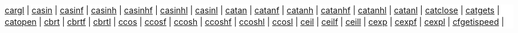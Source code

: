  [cargl](https://man7.org/linux/man-pages/man3/cargl.3p.html)                                                                   | 
 [casin](https://man7.org/linux/man-pages/man3/casin.3p.html)                                                                   | 
 [casinf](https://man7.org/linux/man-pages/man3/casinf.3p.html)                                                                 | 
 [casinh](https://man7.org/linux/man-pages/man3/casinh.3p.html)                                                                 | 
 [casinhf](https://man7.org/linux/man-pages/man3/casinhf.3p.html)                                                               | 
 [casinhl](https://man7.org/linux/man-pages/man3/casinhl.3p.html)                                                               | 
 [casinl](https://man7.org/linux/man-pages/man3/casinl.3p.html)                                                                 | 
 [catan](https://man7.org/linux/man-pages/man3/catan.3p.html)                                                                   | 
 [catanf](https://man7.org/linux/man-pages/man3/catanf.3p.html)                                                                 | 
 [catanh](https://man7.org/linux/man-pages/man3/catanh.3p.html)                                                                 | 
 [catanhf](https://man7.org/linux/man-pages/man3/catanhf.3p.html)                                                               | 
 [catanhl](https://man7.org/linux/man-pages/man3/catanhl.3p.html)                                                               | 
 [catanl](https://man7.org/linux/man-pages/man3/catanl.3p.html)                                                                 | 
 [catclose](https://man7.org/linux/man-pages/man3/catclose.3p.html)                                                             | 
 [catgets](https://man7.org/linux/man-pages/man3/catgets.3p.html)                                                               | 
 [catopen](https://man7.org/linux/man-pages/man3/catopen.3p.html)                                                               | 
 [cbrt](https://man7.org/linux/man-pages/man3/cbrt.3p.html)                                                                     | 
 [cbrtf](https://man7.org/linux/man-pages/man3/cbrtf.3p.html)                                                                   | 
 [cbrtl](https://man7.org/linux/man-pages/man3/cbrtl.3p.html)                                                                   | 
 [ccos](https://man7.org/linux/man-pages/man3/ccos.3p.html)                                                                     | 
 [ccosf](https://man7.org/linux/man-pages/man3/ccosf.3p.html)                                                                   | 
 [ccosh](https://man7.org/linux/man-pages/man3/ccosh.3p.html)                                                                   | 
 [ccoshf](https://man7.org/linux/man-pages/man3/ccoshf.3p.html)                                                                 | 
 [ccoshl](https://man7.org/linux/man-pages/man3/ccoshl.3p.html)                                                                 | 
 [ccosl](https://man7.org/linux/man-pages/man3/ccosl.3p.html)                                                                   | 
 [ceil](https://man7.org/linux/man-pages/man3/ceil.3p.html)                                                                     | 
 [ceilf](https://man7.org/linux/man-pages/man3/ceilf.3p.html)                                                                   | 
 [ceill](https://man7.org/linux/man-pages/man3/ceill.3p.html)                                                                   | 
 [cexp](https://man7.org/linux/man-pages/man3/cexp.3p.html)                                                                     | 
 [cexpf](https://man7.org/linux/man-pages/man3/cexpf.3p.html)                                                                   | 
 [cexpl](https://man7.org/linux/man-pages/man3/cexpl.3p.html)                                                                   | 
 [cfgetispeed](https://man7.org/linux/man-pages/man3/cfgetispeed.3p.html)                                                       | 